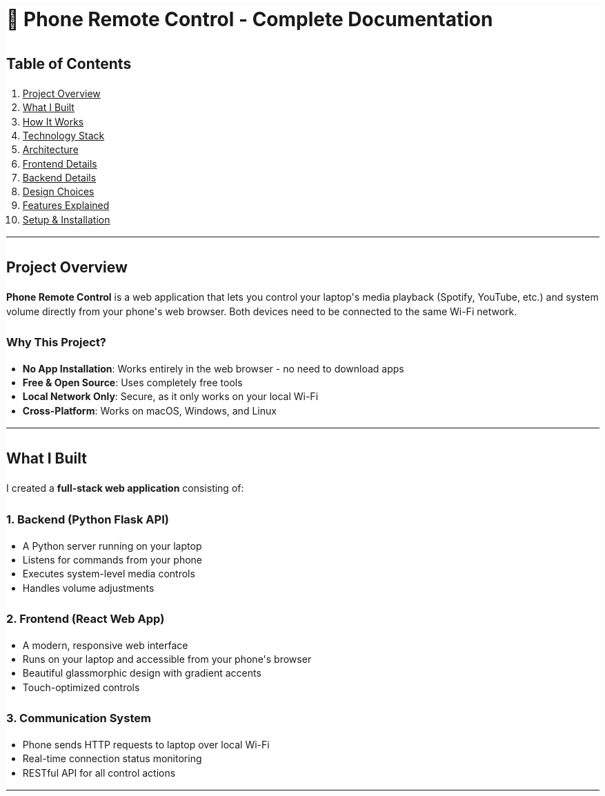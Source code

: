 # 📱 Phone Remote Control - Complete Documentation

## Table of Contents
1. [Project Overview](#project-overview)
2. [What I Built](#what-i-built)
3. [How It Works](#how-it-works)
4. [Technology Stack](#technology-stack)
5. [Architecture](#architecture)
6. [Frontend Details](#frontend-details)
7. [Backend Details](#backend-details)
8. [Design Choices](#design-choices)
9. [Features Explained](#features-explained)
10. [Setup & Installation](#setup--installation)

---

## Project Overview

**Phone Remote Control** is a web application that lets you control your laptop's media playback (Spotify, YouTube, etc.) and system volume directly from your phone's web browser. Both devices need to be connected to the same Wi-Fi network.

### Why This Project?

- **No App Installation**: Works entirely in the web browser - no need to download apps
- **Free & Open Source**: Uses completely free tools
- **Local Network Only**: Secure, as it only works on your local Wi-Fi
- **Cross-Platform**: Works on macOS, Windows, and Linux

---

## What I Built

I created a **full-stack web application** consisting of:

### 1. **Backend (Python Flask API)**
- A Python server running on your laptop
- Listens for commands from your phone
- Executes system-level media controls
- Handles volume adjustments

### 2. **Frontend (React Web App)**
- A modern, responsive web interface
- Runs on your laptop and accessible from your phone's browser
- Beautiful glassmorphic design with gradient accents
- Touch-optimized controls

### 3. **Communication System**
- Phone sends HTTP requests to laptop over local Wi-Fi
- Real-time connection status monitoring
- RESTful API for all control actions

---